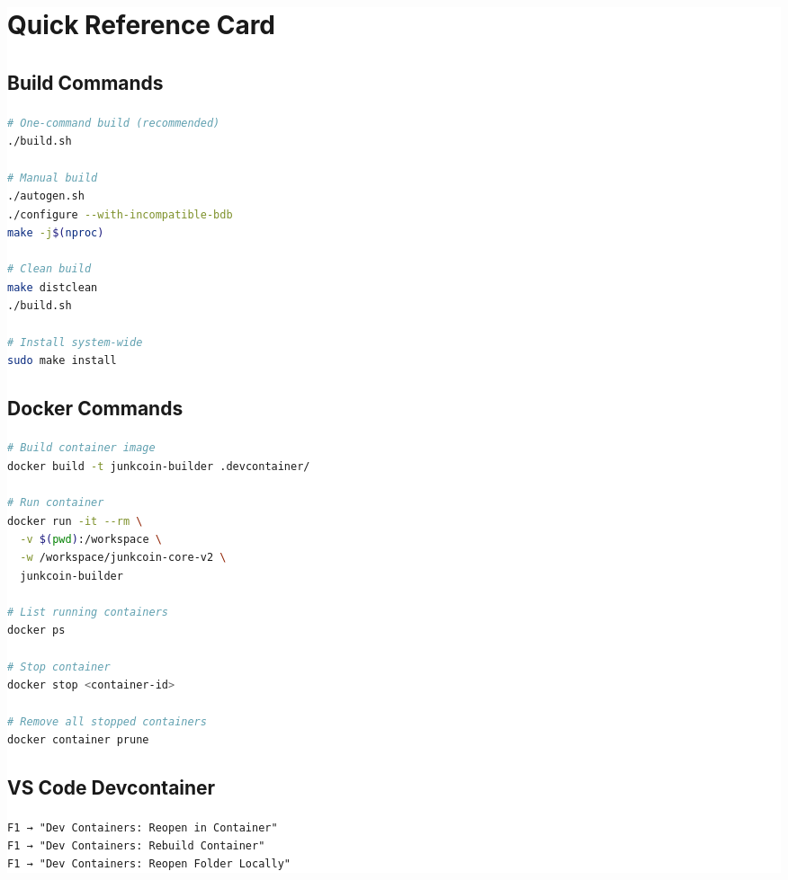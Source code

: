 # Quick Reference Card

## Build Commands

```bash
# One-command build (recommended)
./build.sh

# Manual build
./autogen.sh
./configure --with-incompatible-bdb
make -j$(nproc)

# Clean build
make distclean
./build.sh

# Install system-wide
sudo make install
```

## Docker Commands

```bash
# Build container image
docker build -t junkcoin-builder .devcontainer/

# Run container
docker run -it --rm \
  -v $(pwd):/workspace \
  -w /workspace/junkcoin-core-v2 \
  junkcoin-builder

# List running containers
docker ps

# Stop container
docker stop <container-id>

# Remove all stopped containers
docker container prune
```

## VS Code Devcontainer

```
F1 → "Dev Containers: Reopen in Container"
F1 → "Dev Containers: Rebuild Container"
F1 → "Dev Containers: Reopen Folder Locally"
```
